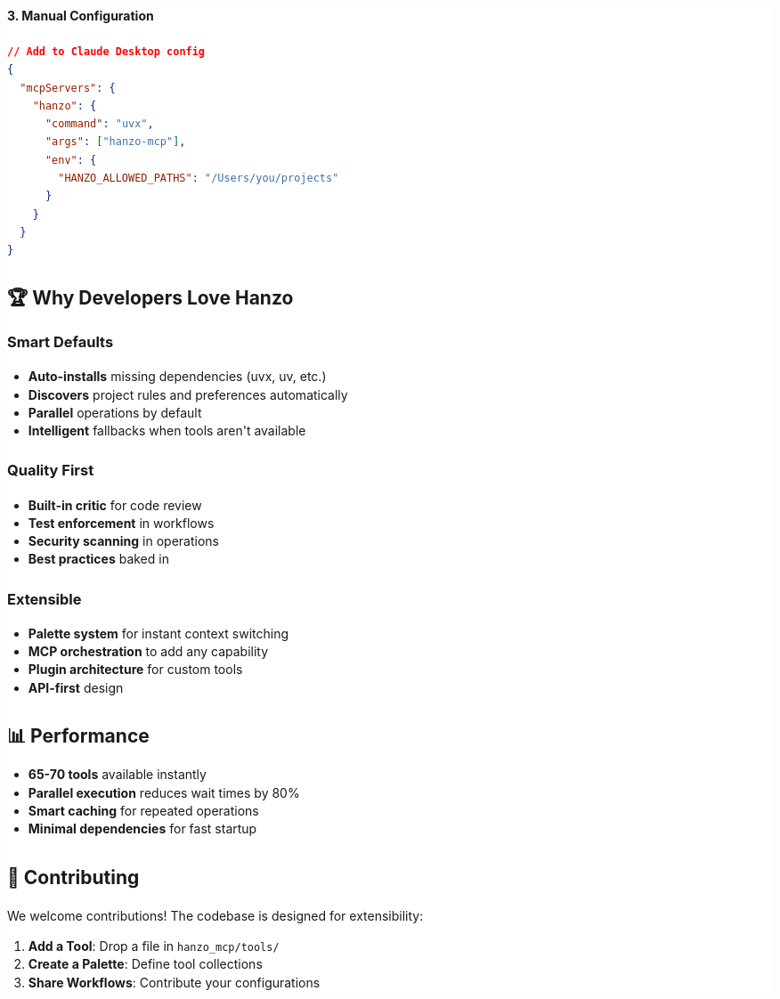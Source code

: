 #### 3. Manual Configuration
```json
// Add to Claude Desktop config
{
  "mcpServers": {
    "hanzo": {
      "command": "uvx",
      "args": ["hanzo-mcp"],
      "env": {
        "HANZO_ALLOWED_PATHS": "/Users/you/projects"
      }
    }
  }
}
```

## 🏆 Why Developers Love Hanzo

### Smart Defaults
- **Auto-installs** missing dependencies (uvx, uv, etc.)
- **Discovers** project rules and preferences automatically
- **Parallel** operations by default
- **Intelligent** fallbacks when tools aren't available

### Quality First
- **Built-in critic** for code review
- **Test enforcement** in workflows
- **Security scanning** in operations
- **Best practices** baked in

### Extensible
- **Palette system** for instant context switching
- **MCP orchestration** to add any capability
- **Plugin architecture** for custom tools
- **API-first** design

## 📊 Performance

- **65-70 tools** available instantly
- **Parallel execution** reduces wait times by 80%
- **Smart caching** for repeated operations
- **Minimal dependencies** for fast startup

## 🤝 Contributing

We welcome contributions! The codebase is designed for extensibility:

1. **Add a Tool**: Drop a file in `hanzo_mcp/tools/`
2. **Create a Palette**: Define tool collections
3. **Share Workflows**: Contribute your configurations
